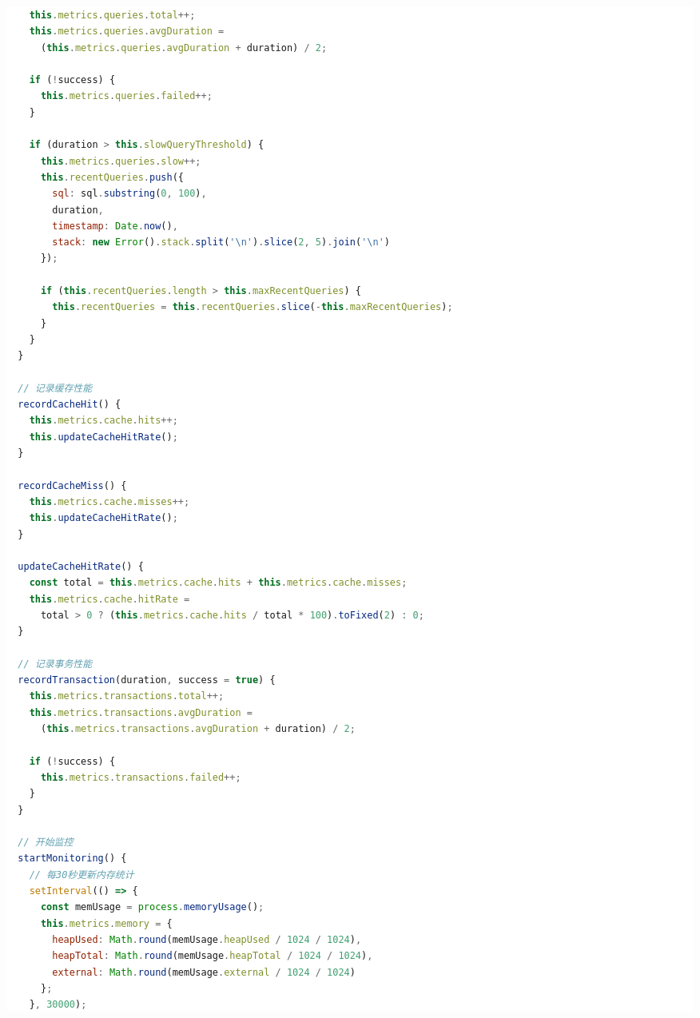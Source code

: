 ```javascript
    this.metrics.queries.total++;
    this.metrics.queries.avgDuration = 
      (this.metrics.queries.avgDuration + duration) / 2;
    
    if (!success) {
      this.metrics.queries.failed++;
    }
    
    if (duration > this.slowQueryThreshold) {
      this.metrics.queries.slow++;
      this.recentQueries.push({
        sql: sql.substring(0, 100),
        duration,
        timestamp: Date.now(),
        stack: new Error().stack.split('\n').slice(2, 5).join('\n')
      });
      
      if (this.recentQueries.length > this.maxRecentQueries) {
        this.recentQueries = this.recentQueries.slice(-this.maxRecentQueries);
      }
    }
  }

  // 记录缓存性能
  recordCacheHit() {
    this.metrics.cache.hits++;
    this.updateCacheHitRate();
  }

  recordCacheMiss() {
    this.metrics.cache.misses++;
    this.updateCacheHitRate();
  }

  updateCacheHitRate() {
    const total = this.metrics.cache.hits + this.metrics.cache.misses;
    this.metrics.cache.hitRate = 
      total > 0 ? (this.metrics.cache.hits / total * 100).toFixed(2) : 0;
  }

  // 记录事务性能
  recordTransaction(duration, success = true) {
    this.metrics.transactions.total++;
    this.metrics.transactions.avgDuration = 
      (this.metrics.transactions.avgDuration + duration) / 2;
    
    if (!success) {
      this.metrics.transactions.failed++;
    }
  }

  // 开始监控
  startMonitoring() {
    // 每30秒更新内存统计
    setInterval(() => {
      const memUsage = process.memoryUsage();
      this.metrics.memory = {
        heapUsed: Math.round(memUsage.heapUsed / 1024 / 1024),
        heapTotal: Math.round(memUsage.heapTotal / 1024 / 1024),
        external: Math.round(memUsage.external / 1024 / 1024)
      };
    }, 30000);

```